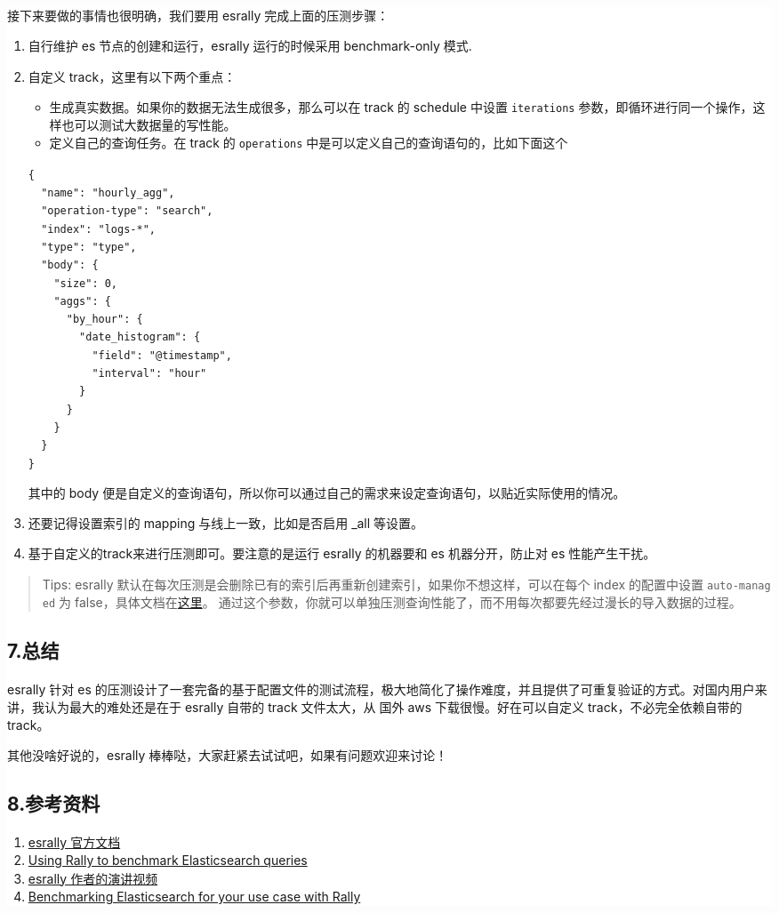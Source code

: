 接下来要做的事情也很明确，我们要用 esrally 完成上面的压测步骤：

1. 自行维护 es 节点的创建和运行，esrally 运行的时候采用 benchmark-only 模式.

2. 自定义 track，这里有以下两个重点：

   - 生成真实数据。如果你的数据无法生成很多，那么可以在 track 的 schedule 中设置 `iterations` 参数，即循环进行同一个操作，这样也可以测试大数据量的写性能。
   - 定义自己的查询任务。在 track 的 `operations` 中是可以定义自己的查询语句的，比如下面这个

   ```
   {
     "name": "hourly_agg",
     "operation-type": "search",
     "index": "logs-*",
     "type": "type",
     "body": {
       "size": 0,
       "aggs": {
         "by_hour": {
           "date_histogram": {
             "field": "@timestamp",
             "interval": "hour"
           }
         }
       }
     }
   }
   ```

   其中的 body 便是自定义的查询语句，所以你可以通过自己的需求来设定查询语句，以贴近实际使用的情况。

3. 还要记得设置索引的 mapping 与线上一致，比如是否启用 _all 等设置。

4. 基于自定义的track来进行压测即可。要注意的是运行 esrally 的机器要和 es 机器分开，防止对 es 性能产生干扰。

> Tips:
> esrally 默认在每次压测是会删除已有的索引后再重新创建索引，如果你不想这样，可以在每个 index 的配置中设置 `auto-managed` 为 false，具体文档在[这里](http://esrally.readthedocs.io/en/latest/track.html#indices)。
> 通过这个参数，你就可以单独压测查询性能了，而不用每次都要先经过漫长的导入数据的过程。

## 7.总结

esrally 针对 es  的压测设计了一套完备的基于配置文件的测试流程，极大地简化了操作难度，并且提供了可重复验证的方式。对国内用户来讲，我认为最大的难处还是在于  esrally 自带的 track 文件太大，从 国外 aws 下载很慢。好在可以自定义 track，不必完全依赖自带的 track。

其他没啥好说的，esrally 棒棒哒，大家赶紧去试试吧，如果有问题欢迎来讨论！

## 8.参考资料

1. [esrally 官方文档](http://esrally.readthedocs.io/en/latest/index.html)
2. [Using Rally to benchmark Elasticsearch queries](http://blog.scottlogic.com/2016/11/22/using-rally-to-benchmark-elasticsearch.html)
3. [esrally 作者的演讲视频](https://www.youtube.com/watch?v=HriBY2zoChw)
4. [Benchmarking Elasticsearch for your use case with Rally](https://www.youtube.com/watch?v=Fm7fxE4kxPI)